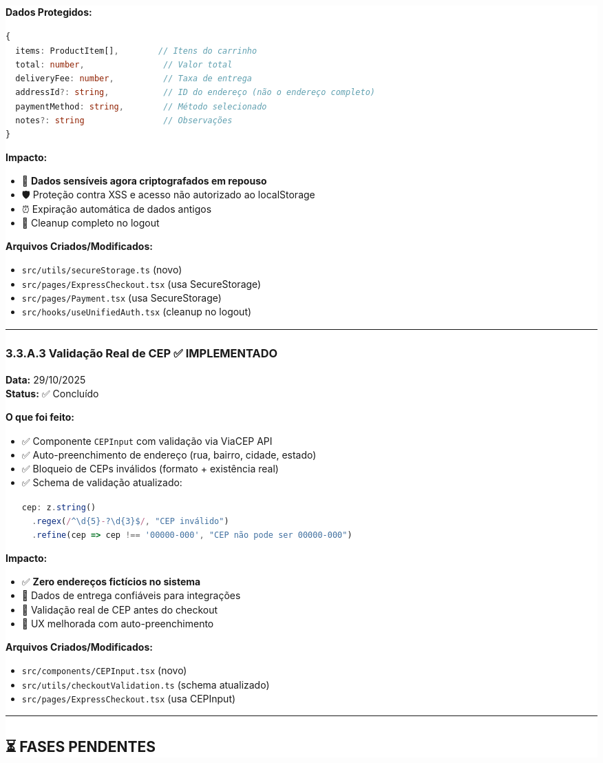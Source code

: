 **Dados Protegidos:**
```typescript
{
  items: ProductItem[],        // Itens do carrinho
  total: number,                // Valor total
  deliveryFee: number,          // Taxa de entrega
  addressId?: string,           // ID do endereço (não o endereço completo)
  paymentMethod: string,        // Método selecionado
  notes?: string                // Observações
}
```

**Impacto:**
- 🔐 **Dados sensíveis agora criptografados em repouso**
- 🛡️ Proteção contra XSS e acesso não autorizado ao localStorage
- ⏰ Expiração automática de dados antigos
- 🧹 Cleanup completo no logout

**Arquivos Criados/Modificados:**
- `src/utils/secureStorage.ts` (novo)
- `src/pages/ExpressCheckout.tsx` (usa SecureStorage)
- `src/pages/Payment.tsx` (usa SecureStorage)
- `src/hooks/useUnifiedAuth.tsx` (cleanup no logout)

---

### 3.3.A.3 Validação Real de CEP ✅ IMPLEMENTADO
**Data:** 29/10/2025  
**Status:** ✅ Concluído

**O que foi feito:**
- ✅ Componente `CEPInput` com validação via ViaCEP API
- ✅ Auto-preenchimento de endereço (rua, bairro, cidade, estado)
- ✅ Bloqueio de CEPs inválidos (formato + existência real)
- ✅ Schema de validação atualizado:
  ```typescript
  cep: z.string()
    .regex(/^\d{5}-?\d{3}$/, "CEP inválido")
    .refine(cep => cep !== '00000-000', "CEP não pode ser 00000-000")
  ```

**Impacto:**
- ✅ **Zero endereços fictícios no sistema**
- 🚚 Dados de entrega confiáveis para integrações
- 📍 Validação real de CEP antes do checkout
- 🎯 UX melhorada com auto-preenchimento

**Arquivos Criados/Modificados:**
- `src/components/CEPInput.tsx` (novo)
- `src/utils/checkoutValidation.ts` (schema atualizado)
- `src/pages/ExpressCheckout.tsx` (usa CEPInput)

---

## ⏳ FASES PENDENTES
